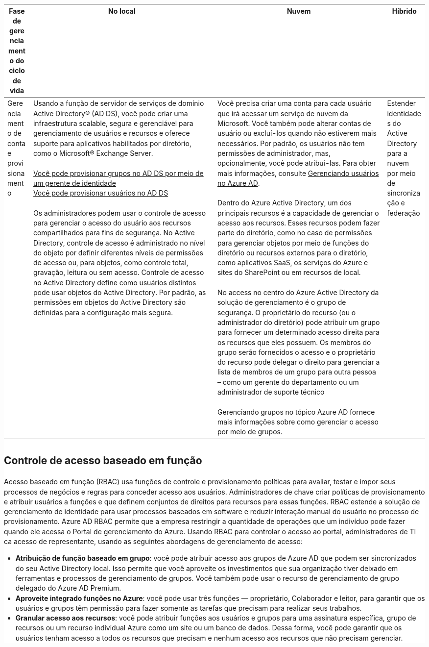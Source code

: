 | Fase de gerenciamento do ciclo de vida          | No local                                                                                                                                                                                                                                                       | Nuvem                                                                                                                                                                                                                                                                                                                     | Híbrido                                                                                   |
|-------------------------------------|-------------------------------------------------------------------------------------------------------------------------------------------------------------------------------------------------------------------------------------------------------------------|---------------------------------------------------------------------------------------------------------------------------------------------------------------------------------------------------------------------------------------------------------------------------------------------------------------------------|------------------------------------------------------------------------------------------|
| Gerenciamento de conta e provisionamento | Usando a função de servidor de serviços de domínio Active Directory® (AD DS), você pode criar uma infraestrutura scalable, segura e gerenciável para gerenciamento de usuários e recursos e oferece suporte para aplicativos habilitados por diretório, como o Microsoft® Exchange Server. <br><br> [Você pode provisionar grupos no AD DS por meio de um gerente de identidade](https://technet.microsoft.com/library/ff686261.aspx) <br>[Você pode provisionar usuários no AD DS](https://technet.microsoft.com/library/ff686263.aspx) <br><br> Os administradores podem usar o controle de acesso para gerenciar o acesso do usuário aos recursos compartilhados para fins de segurança. No Active Directory, controle de acesso é administrado no nível do objeto por definir diferentes níveis de permissões de acesso ou, para objetos, como controle total, gravação, leitura ou sem acesso. Controle de acesso no Active Directory define como usuários distintos pode usar objetos do Active Directory. Por padrão, as permissões em objetos do Active Directory são definidas para a configuração mais segura. | Você precisa criar uma conta para cada usuário que irá acessar um serviço de nuvem da Microsoft. Você também pode alterar contas de usuário ou excluí-los quando não estiverem mais necessários. Por padrão, os usuários não tem permissões de administrador, mas, opcionalmente, você pode atribuí-las. Para obter mais informações, consulte [Gerenciando usuários no Azure AD](active-directory-create-users.md). <br><br> Dentro do Azure Active Directory, um dos principais recursos é a capacidade de gerenciar o acesso aos recursos. Esses recursos podem fazer parte do diretório, como no caso de permissões para gerenciar objetos por meio de funções do diretório ou recursos externos para o diretório, como aplicativos SaaS, os serviços do Azure e sites do SharePoint ou em recursos de local. <br><br> No access no centro do Azure Active Directory da solução de gerenciamento é o grupo de segurança. O proprietário do recurso (ou o administrador do diretório) pode atribuir um grupo para fornecer um determinado acesso direita para os recursos que eles possuem. Os membros do grupo serão fornecidos o acesso e o proprietário do recurso pode delegar o direito para gerenciar a lista de membros de um grupo para outra pessoa – como um gerente do departamento ou um administrador de suporte técnico<br> <br> Gerenciando grupos no tópico Azure AD fornece mais informações sobre como gerenciar o acesso por meio de grupos.| Estender identidades do Active Directory para a nuvem por meio de sincronização e federação |

## <a name="role-based-access-control"></a>Controle de acesso baseado em função
Acesso baseado em função (RBAC) usa funções de controle e provisionamento políticas para avaliar, testar e impor seus processos de negócios e regras para conceder acesso aos usuários. Administradores de chave criar políticas de provisionamento e atribuir usuários a funções e que definem conjuntos de direitos para recursos para essas funções. RBAC estende a solução de gerenciamento de identidade para usar processos baseados em software e reduzir interação manual do usuário no processo de provisionamento.
Azure AD RBAC permite que a empresa restringir a quantidade de operações que um indivíduo pode fazer quando ele acessa o Portal de gerenciamento do Azure. Usando RBAC para controlar o acesso ao portal, administradores de TI ca acesso de representante, usando as seguintes abordagens de gerenciamento de acesso:

- **Atribuição de função baseado em grupo**: você pode atribuir acesso aos grupos de Azure AD que podem ser sincronizados do seu Active Directory local. Isso permite que você aproveite os investimentos que sua organização tiver deixado em ferramentas e processos de gerenciamento de grupos. Você também pode usar o recurso de gerenciamento de grupo delegado do Azure AD Premium.
- **Aproveite integrado funções no Azure**: você pode usar três funções — proprietário, Colaborador e leitor, para garantir que os usuários e grupos têm permissão para fazer somente as tarefas que precisam para realizar seus trabalhos.
- **Granular acesso aos recursos**: você pode atribuir funções aos usuários e grupos para uma assinatura específica, grupo de recursos ou um recurso individual Azure como um site ou um banco de dados. Dessa forma, você pode garantir que os usuários tenham acesso a todos os recursos que precisam e nenhum acesso aos recursos que não precisam gerenciar.
